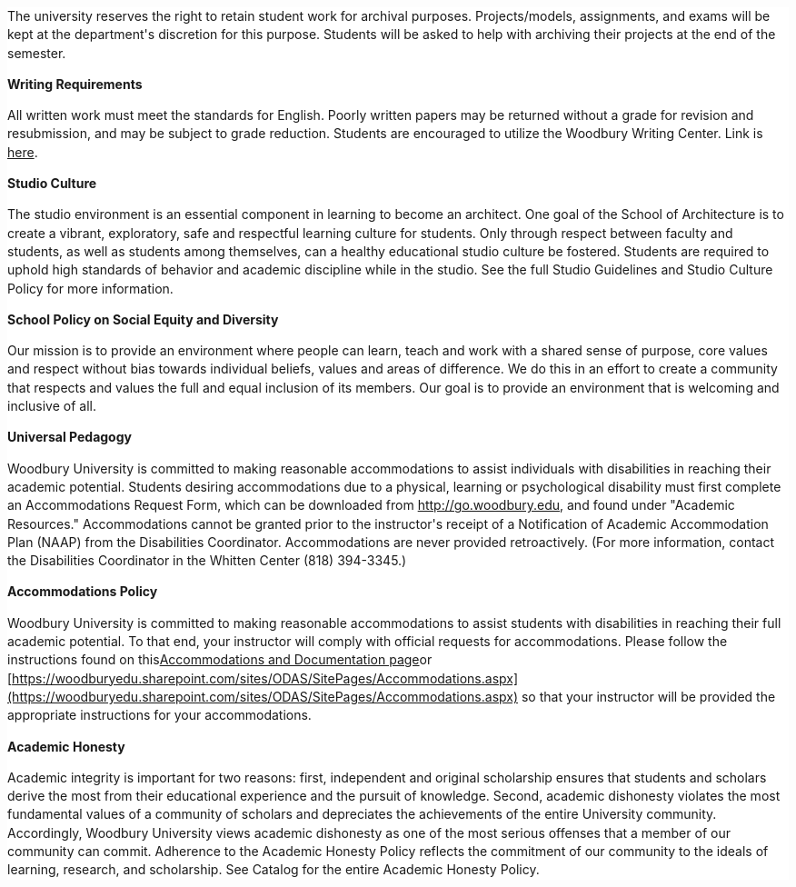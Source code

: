 The university reserves the right to retain student work for archival purposes. Projects/models, assignments, and exams will be kept at the department's discretion for this purpose. Students will be asked to help with archiving their projects at the end of the semester.

**Writing Requirements**

All written work must meet the standards for English. Poorly written papers may be returned without a grade for revision and resubmission, and may be subject to grade reduction. Students are encouraged to utilize the Woodbury Writing Center. Link is [here](http://my.woodbury.edu/Faculty/Writing/default.aspx).

**Studio Culture**

The studio environment is an essential component in learning to become an architect. One goal of the School of Architecture is to create a vibrant, exploratory, safe and respectful learning culture for students. Only through respect between faculty and students, as well as students among themselves, can a healthy educational studio culture be fostered. Students are required to uphold high standards of behavior and academic discipline while in the studio. See the full Studio Guidelines and Studio Culture Policy for more information.

**School Policy on Social Equity and Diversity**

Our mission is to provide an environment where people can learn, teach and work with a shared sense of purpose, core values and respect without bias towards individual beliefs, values and areas of difference. We do this in an effort to create a community that respects and values the full and equal inclusion of its members. Our goal is to provide an environment that is welcoming and inclusive of all.

**Universal Pedagogy**

Woodbury University is committed to making reasonable accommodations to assist individuals with disabilities in reaching their academic potential. Students desiring accommodations due to a physical, learning or psychological disability must first complete an Accommodations Request Form, which can be downloaded from http://go.woodbury.edu, and found under "Academic Resources." Accommodations cannot be granted prior to the instructor's receipt of a Notification of Academic Accommodation Plan (NAAP) from the Disabilities Coordinator. Accommodations are never provided retroactively. (For more information, contact the Disabilities Coordinator in the Whitten Center (818) 394-3345.)

**Accommodations Policy**

Woodbury University is committed to making reasonable accommodations to assist students with disabilities in reaching their full academic potential. To that end, your instructor will comply with official requests for accommodations. Please follow the instructions found on this[Accommodations and Documentation page](https://woodburyedu.sharepoint.com/sites/ODAS/SitePages/Accommodations.aspx)or [https://woodburyedu.sharepoint.com/sites/ODAS/SitePages/Accommodations.aspx](https://woodburyedu.sharepoint.com/sites/ODAS/SitePages/Accommodations.aspx) so that your instructor will be provided the appropriate instructions for your accommodations.

**Academic Honesty**

Academic integrity is important for two reasons: first, independent and original scholarship ensures that students and scholars derive the most from their educational experience and the pursuit of knowledge. Second, academic dishonesty violates the most fundamental values of a community of scholars and depreciates the achievements of the entire University community. Accordingly, Woodbury University views academic dishonesty as one of the most serious offenses that a member of our community can commit. Adherence to the Academic Honesty Policy reflects the commitment of our community to the ideals of learning, research, and scholarship. See Catalog for the entire Academic Honesty Policy.
